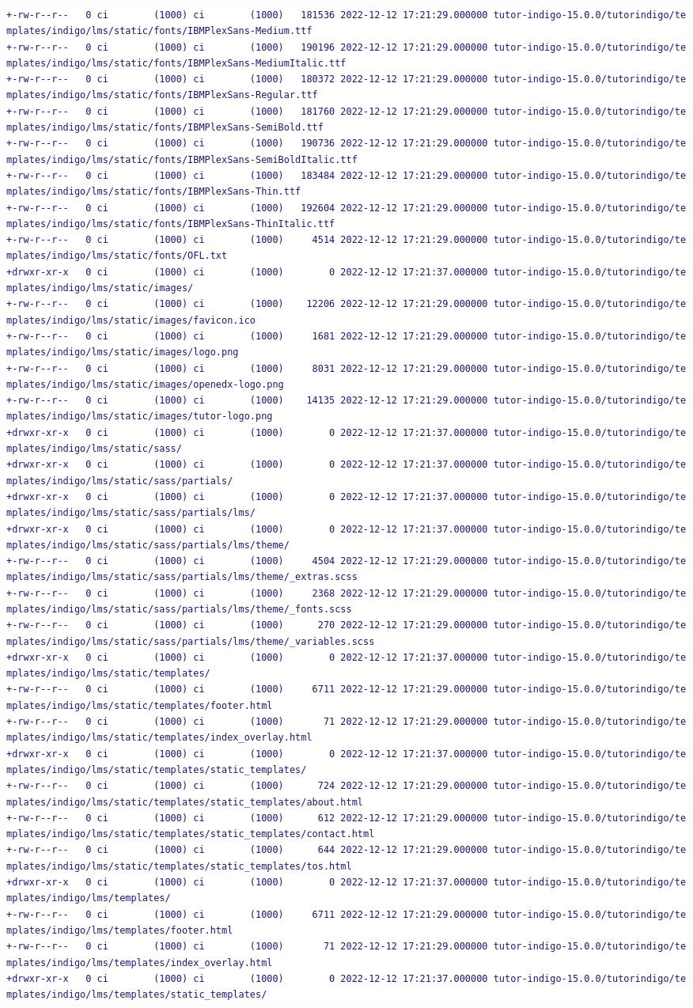```diff
+-rw-r--r--   0 ci        (1000) ci        (1000)   181536 2022-12-12 17:21:29.000000 tutor-indigo-15.0.0/tutorindigo/templates/indigo/lms/static/fonts/IBMPlexSans-Medium.ttf
+-rw-r--r--   0 ci        (1000) ci        (1000)   190196 2022-12-12 17:21:29.000000 tutor-indigo-15.0.0/tutorindigo/templates/indigo/lms/static/fonts/IBMPlexSans-MediumItalic.ttf
+-rw-r--r--   0 ci        (1000) ci        (1000)   180372 2022-12-12 17:21:29.000000 tutor-indigo-15.0.0/tutorindigo/templates/indigo/lms/static/fonts/IBMPlexSans-Regular.ttf
+-rw-r--r--   0 ci        (1000) ci        (1000)   181760 2022-12-12 17:21:29.000000 tutor-indigo-15.0.0/tutorindigo/templates/indigo/lms/static/fonts/IBMPlexSans-SemiBold.ttf
+-rw-r--r--   0 ci        (1000) ci        (1000)   190736 2022-12-12 17:21:29.000000 tutor-indigo-15.0.0/tutorindigo/templates/indigo/lms/static/fonts/IBMPlexSans-SemiBoldItalic.ttf
+-rw-r--r--   0 ci        (1000) ci        (1000)   183484 2022-12-12 17:21:29.000000 tutor-indigo-15.0.0/tutorindigo/templates/indigo/lms/static/fonts/IBMPlexSans-Thin.ttf
+-rw-r--r--   0 ci        (1000) ci        (1000)   192604 2022-12-12 17:21:29.000000 tutor-indigo-15.0.0/tutorindigo/templates/indigo/lms/static/fonts/IBMPlexSans-ThinItalic.ttf
+-rw-r--r--   0 ci        (1000) ci        (1000)     4514 2022-12-12 17:21:29.000000 tutor-indigo-15.0.0/tutorindigo/templates/indigo/lms/static/fonts/OFL.txt
+drwxr-xr-x   0 ci        (1000) ci        (1000)        0 2022-12-12 17:21:37.000000 tutor-indigo-15.0.0/tutorindigo/templates/indigo/lms/static/images/
+-rw-r--r--   0 ci        (1000) ci        (1000)    12206 2022-12-12 17:21:29.000000 tutor-indigo-15.0.0/tutorindigo/templates/indigo/lms/static/images/favicon.ico
+-rw-r--r--   0 ci        (1000) ci        (1000)     1681 2022-12-12 17:21:29.000000 tutor-indigo-15.0.0/tutorindigo/templates/indigo/lms/static/images/logo.png
+-rw-r--r--   0 ci        (1000) ci        (1000)     8031 2022-12-12 17:21:29.000000 tutor-indigo-15.0.0/tutorindigo/templates/indigo/lms/static/images/openedx-logo.png
+-rw-r--r--   0 ci        (1000) ci        (1000)    14135 2022-12-12 17:21:29.000000 tutor-indigo-15.0.0/tutorindigo/templates/indigo/lms/static/images/tutor-logo.png
+drwxr-xr-x   0 ci        (1000) ci        (1000)        0 2022-12-12 17:21:37.000000 tutor-indigo-15.0.0/tutorindigo/templates/indigo/lms/static/sass/
+drwxr-xr-x   0 ci        (1000) ci        (1000)        0 2022-12-12 17:21:37.000000 tutor-indigo-15.0.0/tutorindigo/templates/indigo/lms/static/sass/partials/
+drwxr-xr-x   0 ci        (1000) ci        (1000)        0 2022-12-12 17:21:37.000000 tutor-indigo-15.0.0/tutorindigo/templates/indigo/lms/static/sass/partials/lms/
+drwxr-xr-x   0 ci        (1000) ci        (1000)        0 2022-12-12 17:21:37.000000 tutor-indigo-15.0.0/tutorindigo/templates/indigo/lms/static/sass/partials/lms/theme/
+-rw-r--r--   0 ci        (1000) ci        (1000)     4504 2022-12-12 17:21:29.000000 tutor-indigo-15.0.0/tutorindigo/templates/indigo/lms/static/sass/partials/lms/theme/_extras.scss
+-rw-r--r--   0 ci        (1000) ci        (1000)     2368 2022-12-12 17:21:29.000000 tutor-indigo-15.0.0/tutorindigo/templates/indigo/lms/static/sass/partials/lms/theme/_fonts.scss
+-rw-r--r--   0 ci        (1000) ci        (1000)      270 2022-12-12 17:21:29.000000 tutor-indigo-15.0.0/tutorindigo/templates/indigo/lms/static/sass/partials/lms/theme/_variables.scss
+drwxr-xr-x   0 ci        (1000) ci        (1000)        0 2022-12-12 17:21:37.000000 tutor-indigo-15.0.0/tutorindigo/templates/indigo/lms/static/templates/
+-rw-r--r--   0 ci        (1000) ci        (1000)     6711 2022-12-12 17:21:29.000000 tutor-indigo-15.0.0/tutorindigo/templates/indigo/lms/static/templates/footer.html
+-rw-r--r--   0 ci        (1000) ci        (1000)       71 2022-12-12 17:21:29.000000 tutor-indigo-15.0.0/tutorindigo/templates/indigo/lms/static/templates/index_overlay.html
+drwxr-xr-x   0 ci        (1000) ci        (1000)        0 2022-12-12 17:21:37.000000 tutor-indigo-15.0.0/tutorindigo/templates/indigo/lms/static/templates/static_templates/
+-rw-r--r--   0 ci        (1000) ci        (1000)      724 2022-12-12 17:21:29.000000 tutor-indigo-15.0.0/tutorindigo/templates/indigo/lms/static/templates/static_templates/about.html
+-rw-r--r--   0 ci        (1000) ci        (1000)      612 2022-12-12 17:21:29.000000 tutor-indigo-15.0.0/tutorindigo/templates/indigo/lms/static/templates/static_templates/contact.html
+-rw-r--r--   0 ci        (1000) ci        (1000)      644 2022-12-12 17:21:29.000000 tutor-indigo-15.0.0/tutorindigo/templates/indigo/lms/static/templates/static_templates/tos.html
+drwxr-xr-x   0 ci        (1000) ci        (1000)        0 2022-12-12 17:21:37.000000 tutor-indigo-15.0.0/tutorindigo/templates/indigo/lms/templates/
+-rw-r--r--   0 ci        (1000) ci        (1000)     6711 2022-12-12 17:21:29.000000 tutor-indigo-15.0.0/tutorindigo/templates/indigo/lms/templates/footer.html
+-rw-r--r--   0 ci        (1000) ci        (1000)       71 2022-12-12 17:21:29.000000 tutor-indigo-15.0.0/tutorindigo/templates/indigo/lms/templates/index_overlay.html
+drwxr-xr-x   0 ci        (1000) ci        (1000)        0 2022-12-12 17:21:37.000000 tutor-indigo-15.0.0/tutorindigo/templates/indigo/lms/templates/static_templates/
```